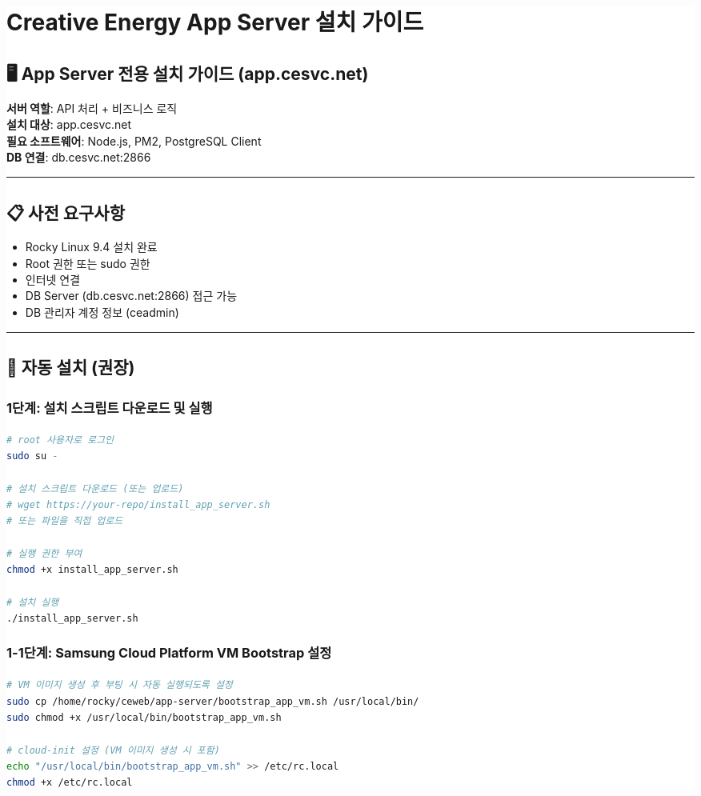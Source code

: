 # Creative Energy App Server 설치 가이드

## 🖥️ App Server 전용 설치 가이드 (app.cesvc.net)

**서버 역할**: API 처리 + 비즈니스 로직  
**설치 대상**: app.cesvc.net  
**필요 소프트웨어**: Node.js, PM2, PostgreSQL Client  
**DB 연결**: db.cesvc.net:2866  

---

## 📋 사전 요구사항

- Rocky Linux 9.4 설치 완료
- Root 권한 또는 sudo 권한
- 인터넷 연결
- DB Server (db.cesvc.net:2866) 접근 가능
- DB 관리자 계정 정보 (ceadmin)

---

## 🚀 자동 설치 (권장)

### 1단계: 설치 스크립트 다운로드 및 실행

```bash
# root 사용자로 로그인
sudo su -

# 설치 스크립트 다운로드 (또는 업로드)
# wget https://your-repo/install_app_server.sh
# 또는 파일을 직접 업로드

# 실행 권한 부여
chmod +x install_app_server.sh

# 설치 실행
./install_app_server.sh
```

### 1-1단계: Samsung Cloud Platform VM Bootstrap 설정

```bash
# VM 이미지 생성 후 부팅 시 자동 실행되도록 설정
sudo cp /home/rocky/ceweb/app-server/bootstrap_app_vm.sh /usr/local/bin/
sudo chmod +x /usr/local/bin/bootstrap_app_vm.sh

# cloud-init 설정 (VM 이미지 생성 시 포함)
echo "/usr/local/bin/bootstrap_app_vm.sh" >> /etc/rc.local
chmod +x /etc/rc.local
```
